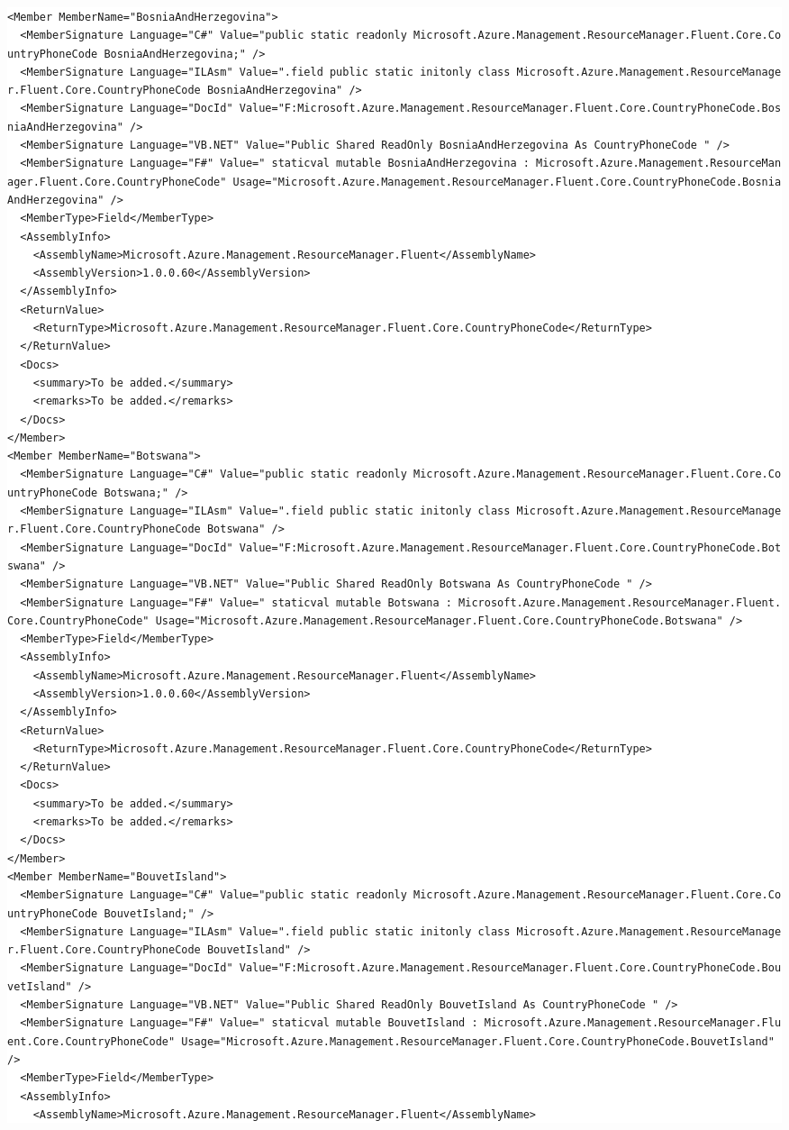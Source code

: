     <Member MemberName="BosniaAndHerzegovina">
      <MemberSignature Language="C#" Value="public static readonly Microsoft.Azure.Management.ResourceManager.Fluent.Core.CountryPhoneCode BosniaAndHerzegovina;" />
      <MemberSignature Language="ILAsm" Value=".field public static initonly class Microsoft.Azure.Management.ResourceManager.Fluent.Core.CountryPhoneCode BosniaAndHerzegovina" />
      <MemberSignature Language="DocId" Value="F:Microsoft.Azure.Management.ResourceManager.Fluent.Core.CountryPhoneCode.BosniaAndHerzegovina" />
      <MemberSignature Language="VB.NET" Value="Public Shared ReadOnly BosniaAndHerzegovina As CountryPhoneCode " />
      <MemberSignature Language="F#" Value=" staticval mutable BosniaAndHerzegovina : Microsoft.Azure.Management.ResourceManager.Fluent.Core.CountryPhoneCode" Usage="Microsoft.Azure.Management.ResourceManager.Fluent.Core.CountryPhoneCode.BosniaAndHerzegovina" />
      <MemberType>Field</MemberType>
      <AssemblyInfo>
        <AssemblyName>Microsoft.Azure.Management.ResourceManager.Fluent</AssemblyName>
        <AssemblyVersion>1.0.0.60</AssemblyVersion>
      </AssemblyInfo>
      <ReturnValue>
        <ReturnType>Microsoft.Azure.Management.ResourceManager.Fluent.Core.CountryPhoneCode</ReturnType>
      </ReturnValue>
      <Docs>
        <summary>To be added.</summary>
        <remarks>To be added.</remarks>
      </Docs>
    </Member>
    <Member MemberName="Botswana">
      <MemberSignature Language="C#" Value="public static readonly Microsoft.Azure.Management.ResourceManager.Fluent.Core.CountryPhoneCode Botswana;" />
      <MemberSignature Language="ILAsm" Value=".field public static initonly class Microsoft.Azure.Management.ResourceManager.Fluent.Core.CountryPhoneCode Botswana" />
      <MemberSignature Language="DocId" Value="F:Microsoft.Azure.Management.ResourceManager.Fluent.Core.CountryPhoneCode.Botswana" />
      <MemberSignature Language="VB.NET" Value="Public Shared ReadOnly Botswana As CountryPhoneCode " />
      <MemberSignature Language="F#" Value=" staticval mutable Botswana : Microsoft.Azure.Management.ResourceManager.Fluent.Core.CountryPhoneCode" Usage="Microsoft.Azure.Management.ResourceManager.Fluent.Core.CountryPhoneCode.Botswana" />
      <MemberType>Field</MemberType>
      <AssemblyInfo>
        <AssemblyName>Microsoft.Azure.Management.ResourceManager.Fluent</AssemblyName>
        <AssemblyVersion>1.0.0.60</AssemblyVersion>
      </AssemblyInfo>
      <ReturnValue>
        <ReturnType>Microsoft.Azure.Management.ResourceManager.Fluent.Core.CountryPhoneCode</ReturnType>
      </ReturnValue>
      <Docs>
        <summary>To be added.</summary>
        <remarks>To be added.</remarks>
      </Docs>
    </Member>
    <Member MemberName="BouvetIsland">
      <MemberSignature Language="C#" Value="public static readonly Microsoft.Azure.Management.ResourceManager.Fluent.Core.CountryPhoneCode BouvetIsland;" />
      <MemberSignature Language="ILAsm" Value=".field public static initonly class Microsoft.Azure.Management.ResourceManager.Fluent.Core.CountryPhoneCode BouvetIsland" />
      <MemberSignature Language="DocId" Value="F:Microsoft.Azure.Management.ResourceManager.Fluent.Core.CountryPhoneCode.BouvetIsland" />
      <MemberSignature Language="VB.NET" Value="Public Shared ReadOnly BouvetIsland As CountryPhoneCode " />
      <MemberSignature Language="F#" Value=" staticval mutable BouvetIsland : Microsoft.Azure.Management.ResourceManager.Fluent.Core.CountryPhoneCode" Usage="Microsoft.Azure.Management.ResourceManager.Fluent.Core.CountryPhoneCode.BouvetIsland" />
      <MemberType>Field</MemberType>
      <AssemblyInfo>
        <AssemblyName>Microsoft.Azure.Management.ResourceManager.Fluent</AssemblyName>